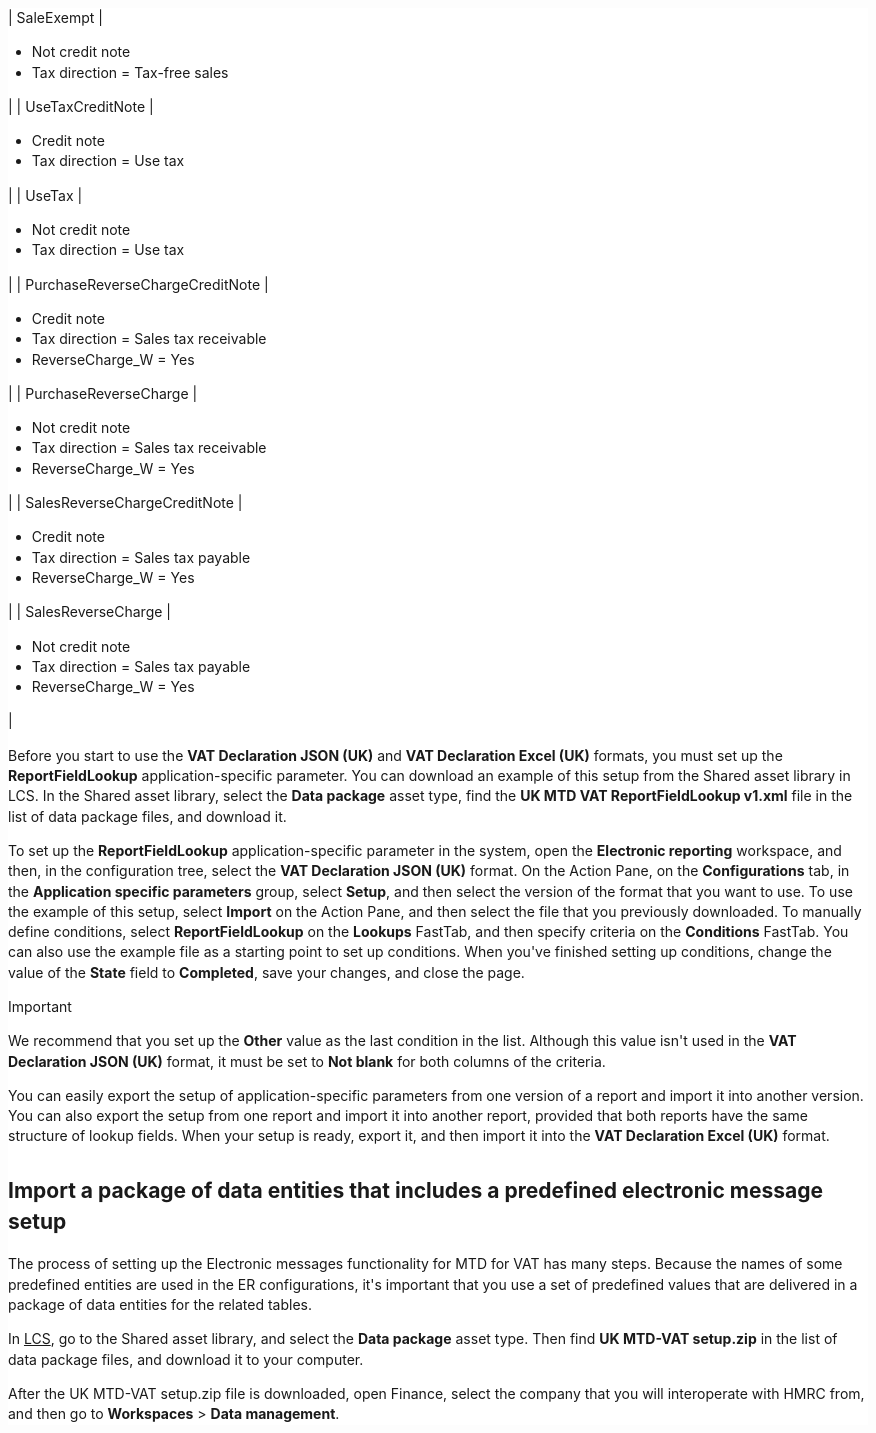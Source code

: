 | SaleExempt                      | <ul><li>Not credit note</li><li>Tax direction = Tax-free sales</li></ul> |
| UseTaxCreditNote                | <ul><li>Credit note</li><li>Tax direction = Use tax</li></ul> |
| UseTax                          | <ul><li>Not credit note</li><li>Tax direction = Use tax</li></ul> |
| PurchaseReverseChargeCreditNote | <ul><li>Credit note</li><li>Tax direction = Sales tax receivable</li><li>ReverseCharge_W = Yes</li></ul> |
| PurchaseReverseCharge           | <ul><li>Not credit note</li><li>Tax direction = Sales tax receivable</li><li>ReverseCharge_W = Yes</li></ul> |
| SalesReverseChargeCreditNote    | <ul><li>Credit note</li><li>Tax direction = Sales tax payable</li><li>ReverseCharge_W = Yes</li></ul> |
| SalesReverseCharge              | <ul><li>Not credit note</li><li>Tax direction = Sales tax payable</li><li>ReverseCharge_W = Yes</li></ul> |

Before you start to use the **VAT Declaration JSON (UK)** and **VAT Declaration Excel (UK)** formats, you must set up the **ReportFieldLookup** application-specific parameter. You can download an example of this setup from the Shared asset library in LCS. In the Shared asset library, select the **Data package** asset type, find the **UK MTD VAT ReportFieldLookup v1.xml** file in the list of data package files, and download it.

To set up the **ReportFieldLookup** application-specific parameter in the system, open the **Electronic reporting** workspace, and then, in the configuration tree, select the **VAT Declaration JSON (UK)** format. On the Action Pane, on the **Configurations** tab, in the **Application specific parameters** group, select **Setup**, and then select the version of the format that you want to use. To use the example of this setup, select **Import** on the Action Pane, and then select the file that you previously downloaded. To manually define conditions, select **ReportFieldLookup** on the **Lookups** FastTab, and then specify criteria on the **Conditions** FastTab. You can also use the example file as a starting point to set up conditions. When you've finished setting up conditions, change the value of the **State** field to **Completed**, save your changes, and close the page.

> [!IMPORTANT]
> We recommend that you set up the **Other** value as the last condition in the list. Although this value isn't used in the **VAT Declaration JSON (UK)** format, it must be set to **Not blank** for both columns of the criteria.

You can easily export the setup of application-specific parameters from one version of a report and import it into another version. You can also export the setup from one report and import it into another report, provided that both reports have the same structure of lookup fields. When your setup is ready, export it, and then import it into the **VAT Declaration Excel (UK)** format.

## Import a package of data entities that includes a predefined electronic message setup

The process of setting up the Electronic messages functionality for MTD for VAT has many steps. Because the names of some predefined entities are used in the ER configurations, it's important that you use a set of predefined values that are delivered in a package of data entities for the related tables.

In [LCS](https://lcs.dynamics.com/v2), go to the Shared asset library, and select the **Data package** asset type. Then find **UK MTD-VAT setup.zip** in the list of data package files, and download it to your computer.

After the UK MTD-VAT setup.zip file is downloaded, open Finance, select the company that you will interoperate with HMRC from, and then go to **Workspaces** \> **Data management**.
